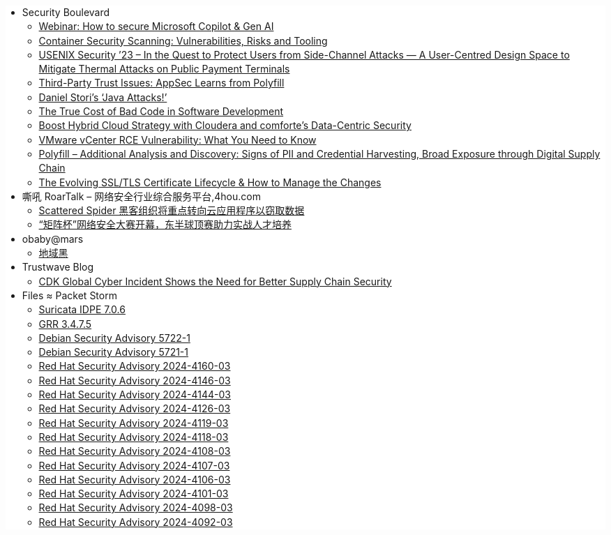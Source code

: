 - Security Boulevard
  - [Webinar: How to secure Microsoft Copilot & Gen AI](https://securityboulevard.com/2024/06/webinar-how-to-secure-microsoft-copilot-gen-ai/)
  - [Container Security Scanning: Vulnerabilities, Risks and Tooling](https://securityboulevard.com/2024/06/container-security-scanning-vulnerabilities-risks-and-tooling/)
  - [USENIX Security ’23 – In the Quest to Protect Users from Side-Channel Attacks — A User-Centred Design Space to Mitigate Thermal Attacks on Public Payment Terminals](https://securityboulevard.com/2024/06/usenix-security-23-in-the-quest-to-protect-users-from-side-channel-attacks-a-user-centred-design-space-to-mitigate-thermal-attacks-on-public-payment-terminals/)
  - [Third-Party Trust Issues: AppSec Learns from Polyfill](https://securityboulevard.com/2024/06/third-party-trust-issues-appsec-learns-from-polyfill/)
  - [Daniel Stori’s ‘Java Attacks!’](https://securityboulevard.com/2024/06/daniel-storis-java-attacks/)
  - [The True Cost of Bad Code in Software Development](https://securityboulevard.com/2024/06/the-true-cost-of-bad-code-in-software-development/)
  - [Boost Hybrid Cloud Strategy with Cloudera and comforte’s Data-Centric Security](https://securityboulevard.com/2024/06/boost-hybrid-cloud-strategy-with-cloudera-and-comfortes-data-centric-security/)
  - [VMware vCenter RCE Vulnerability: What You Need to Know](https://securityboulevard.com/2024/06/vmware-vcenter-rce-vulnerability-what-you-need-to-know/)
  - [Polyfill – Additional Analysis and Discovery: Signs of PII and Credential Harvesting, Broad Exposure through Digital Supply Chain](https://securityboulevard.com/2024/06/polyfill-additional-analysis-and-discovery-signs-of-pii-and-credential-harvesting-broad-exposure-through-digital-supply-chain/)
  - [The Evolving SSL/TLS Certificate Lifecycle & How to Manage the Changes](https://securityboulevard.com/2024/06/the-evolving-ssl-tls-certificate-lifecycle-how-to-manage-the-changes/)
- 嘶吼 RoarTalk – 网络安全行业综合服务平台,4hou.com
  - [Scattered Spider 黑客组织将重点转向云应用程序以窃取数据](https://www.4hou.com/posts/jg7P)
  - [“矩阵杯”网络安全大赛开幕，东半球顶赛助力实战人才培养](https://www.4hou.com/posts/KGXY)
- obaby@mars
  - [地域黑](https://h4ck.org.cn/2024/06/17403)
- Trustwave Blog
  - [CDK Global Cyber Incident Shows the Need for Better Supply Chain Security](https://www.trustwave.com/en-us/resources/blogs/trustwave-blog/cdk-global-cyber-incident-shows-the-need-for-better-supply-chain-security/)
- Files ≈ Packet Storm
  - [Suricata IDPE 7.0.6](https://packetstormsecurity.com/files/179260/suricata-7.0.6.tar.gz)
  - [GRR 3.4.7.5](https://packetstormsecurity.com/files/179259/grr-3.4.7.5-release.tar.gz)
  - [Debian Security Advisory 5722-1](https://packetstormsecurity.com/files/179258/dsa-5722-1.txt)
  - [Debian Security Advisory 5721-1](https://packetstormsecurity.com/files/179257/dsa-5721-1.txt)
  - [Red Hat Security Advisory 2024-4160-03](https://packetstormsecurity.com/files/179256/RHSA-2024-4160-03.txt)
  - [Red Hat Security Advisory 2024-4146-03](https://packetstormsecurity.com/files/179255/RHSA-2024-4146-03.txt)
  - [Red Hat Security Advisory 2024-4144-03](https://packetstormsecurity.com/files/179254/RHSA-2024-4144-03.txt)
  - [Red Hat Security Advisory 2024-4126-03](https://packetstormsecurity.com/files/179253/RHSA-2024-4126-03.txt)
  - [Red Hat Security Advisory 2024-4119-03](https://packetstormsecurity.com/files/179252/RHSA-2024-4119-03.txt)
  - [Red Hat Security Advisory 2024-4118-03](https://packetstormsecurity.com/files/179251/RHSA-2024-4118-03.txt)
  - [Red Hat Security Advisory 2024-4108-03](https://packetstormsecurity.com/files/179250/RHSA-2024-4108-03.txt)
  - [Red Hat Security Advisory 2024-4107-03](https://packetstormsecurity.com/files/179249/RHSA-2024-4107-03.txt)
  - [Red Hat Security Advisory 2024-4106-03](https://packetstormsecurity.com/files/179248/RHSA-2024-4106-03.txt)
  - [Red Hat Security Advisory 2024-4101-03](https://packetstormsecurity.com/files/179247/RHSA-2024-4101-03.txt)
  - [Red Hat Security Advisory 2024-4098-03](https://packetstormsecurity.com/files/179246/RHSA-2024-4098-03.txt)
  - [Red Hat Security Advisory 2024-4092-03](https://packetstormsecurity.com/files/179245/RHSA-2024-4092-03.txt)